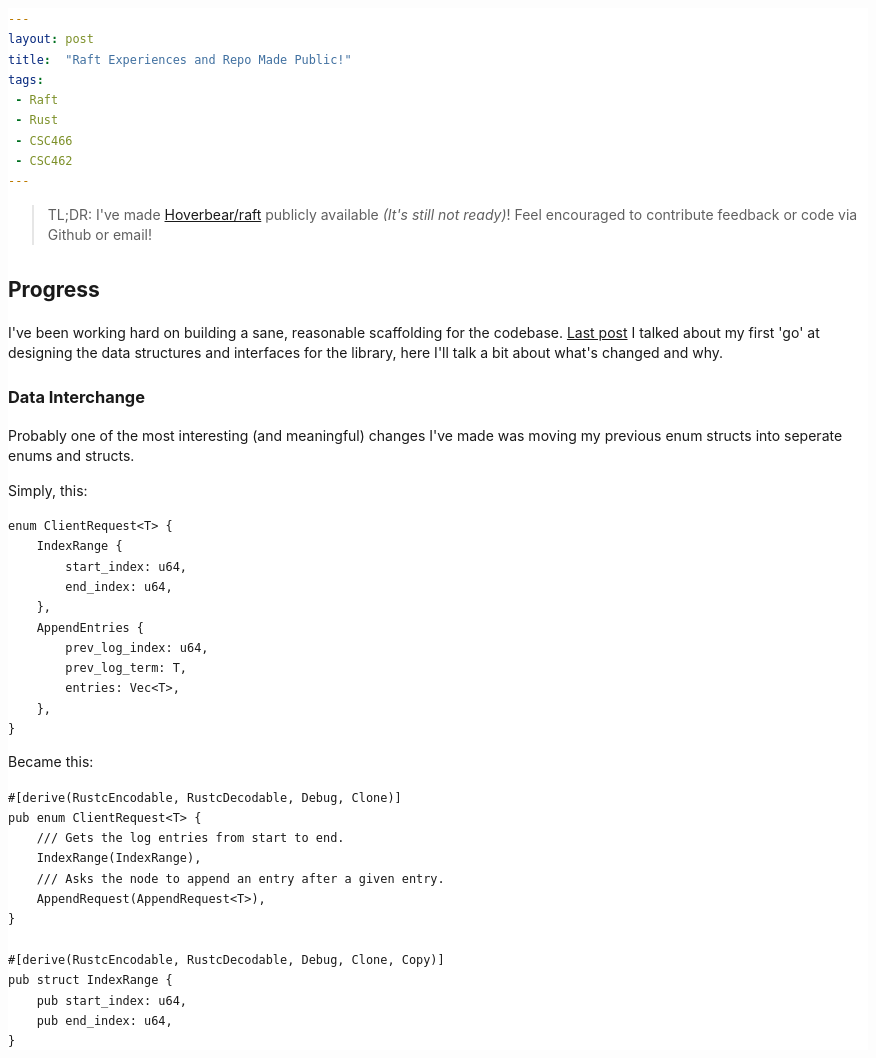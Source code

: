 ```yaml
---
layout: post
title:  "Raft Experiences and Repo Made Public!"
tags:
 - Raft
 - Rust
 - CSC466
 - CSC462
---
```


> TL;DR: I've made [Hoverbear/raft](https://github.com/Hoverbear/raft) publicly available *(It's still not ready)*! Feel encouraged to contribute feedback or code via Github or email!

## Progress

I've been working hard on building a sane, reasonable scaffolding for the codebase. [Last post](/2015/01/25/raft-so-far/) I talked about my first 'go' at designing the data structures and interfaces for the library, here I'll talk a bit about what's changed and why.

### Data Interchange

Probably one of the most interesting (and meaningful) changes I've made was moving my previous enum structs into seperate enums and structs.

Simply, this:

    enum ClientRequest<T> {
        IndexRange {
            start_index: u64,
            end_index: u64,
        },
        AppendEntries {
            prev_log_index: u64,
            prev_log_term: T,
            entries: Vec<T>,
        },
    }

Became this:

    #[derive(RustcEncodable, RustcDecodable, Debug, Clone)]
    pub enum ClientRequest<T> {
        /// Gets the log entries from start to end.
        IndexRange(IndexRange),
        /// Asks the node to append an entry after a given entry.
        AppendRequest(AppendRequest<T>),
    }

    #[derive(RustcEncodable, RustcDecodable, Debug, Clone, Copy)]
    pub struct IndexRange {
        pub start_index: u64,
        pub end_index: u64,
    }
